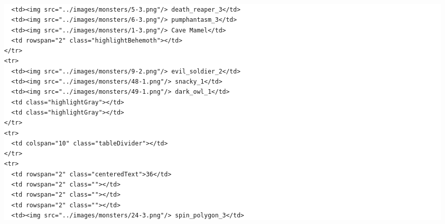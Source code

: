       <td><img src="../images/monsters/5-3.png"/> death_reaper_3</td>
      <td><img src="../images/monsters/6-3.png"/> pumphantasm_3</td>
      <td><img src="../images/monsters/1-3.png"/> Cave Mamel</td>
      <td rowspan="2" class="highlightBehemoth"></td>
    </tr>
    <tr>
      <td><img src="../images/monsters/9-2.png"/> evil_soldier_2</td>
      <td><img src="../images/monsters/48-1.png"/> snacky_1</td>
      <td><img src="../images/monsters/49-1.png"/> dark_owl_1</td>
      <td class="highlightGray"></td>
      <td class="highlightGray"></td>
    </tr>
    <tr>
      <td colspan="10" class="tableDivider"></td>
    </tr>
    <tr>
      <td rowspan="2" class="centeredText">36</td>
      <td rowspan="2" class=""></td>
      <td rowspan="2" class=""></td>
      <td rowspan="2" class=""></td>
      <td><img src="../images/monsters/24-3.png"/> spin_polygon_3</td>